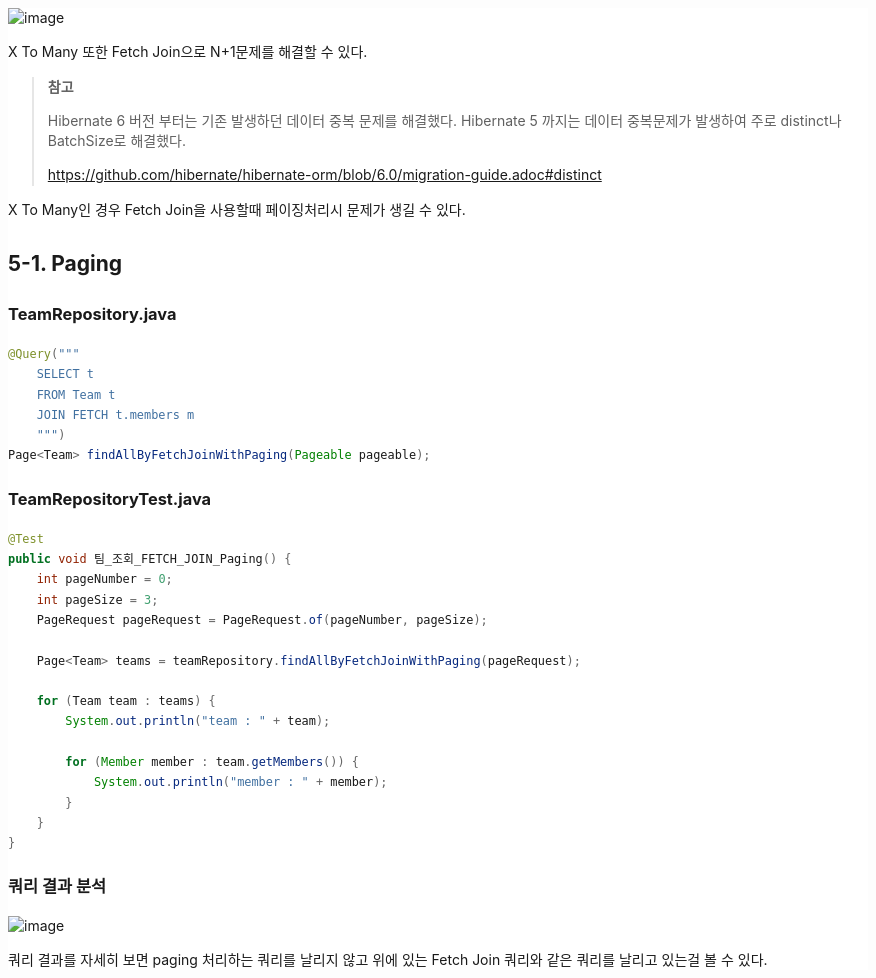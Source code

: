 ![image](https://github.com/TeTedo/practice_springboot/assets/107897812/7d38536a-ff72-4ecc-a2b3-a1bea05adce7)

X To Many 또한 Fetch Join으로 N+1문제를 해결할 수 있다.

> **참고**
>
> Hibernate 6 버전 부터는 기존 발생하던 데이터 중복 문제를 해결했다.
> Hibernate 5 까지는 데이터 중복문제가 발생하여 주로 distinct나 BatchSize로 해결했다.
>
> https://github.com/hibernate/hibernate-orm/blob/6.0/migration-guide.adoc#distinct

X To Many인 경우 Fetch Join을 사용할때 페이징처리시 문제가 생길 수 있다.

## 5-1. Paging

### TeamRepository.java

```java
@Query("""
    SELECT t
    FROM Team t
    JOIN FETCH t.members m
    """)
Page<Team> findAllByFetchJoinWithPaging(Pageable pageable);
```

### TeamRepositoryTest.java

```java
@Test
public void 팀_조회_FETCH_JOIN_Paging() {
    int pageNumber = 0;
    int pageSize = 3;
    PageRequest pageRequest = PageRequest.of(pageNumber, pageSize);

    Page<Team> teams = teamRepository.findAllByFetchJoinWithPaging(pageRequest);

    for (Team team : teams) {
        System.out.println("team : " + team);

        for (Member member : team.getMembers()) {
            System.out.println("member : " + member);
        }
    }
}
```

### 쿼리 결과 분석

![image](https://github.com/TeTedo/practice_springboot/assets/107897812/15b15b96-88ec-4859-8e75-5b7198a5a82b)

쿼리 결과를 자세히 보면 paging 처리하는 쿼리를 날리지 않고 위에 있는 Fetch Join 쿼리와 같은 쿼리를 날리고 있는걸 볼 수 있다.
